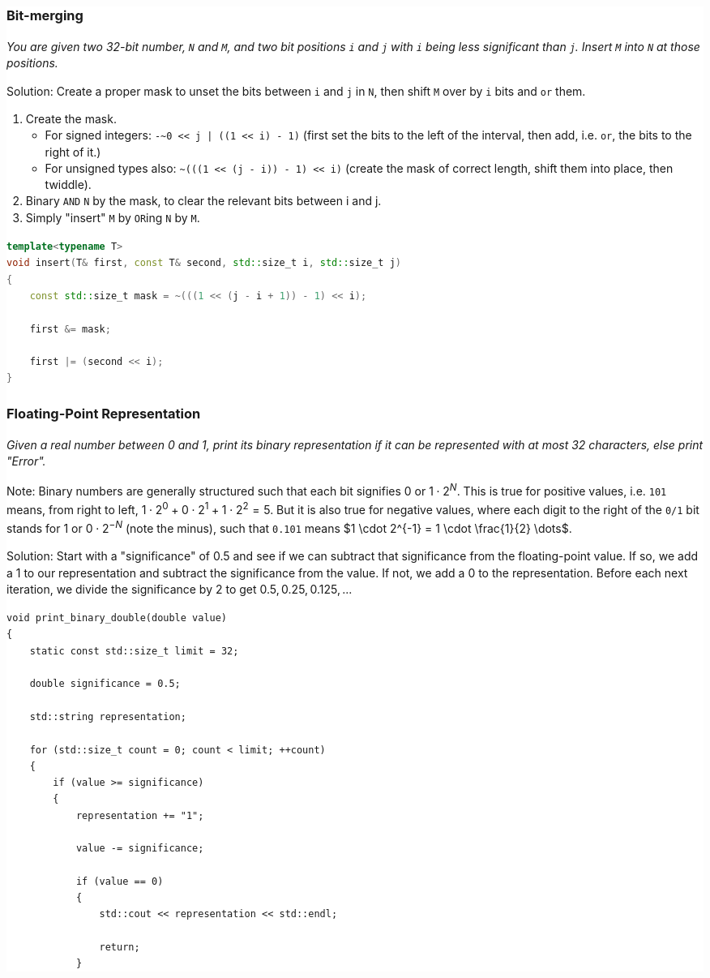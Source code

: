 ### Bit-merging

*You are given two 32-bit number, `N` and `M`, and two bit positions `i` and `j` with `i` being less significant than `j`. Insert `M` into `N` at those positions.*

Solution: Create a proper mask to unset the bits between `i` and `j` in `N`, then shift `M` over by `i` bits and `or` them.

1. Create the mask.
    + For signed integers: `-~0 << j | ((1 << i) - 1)` (first set the bits to the left of the interval, then add, i.e. `or`, the bits to the right of it.)
    + For unsigned types also: `~(((1 << (j - i)) - 1) << i)` (create the mask of correct length, shift them into place, then twiddle).
2. Binary `AND` `N` by the mask, to clear the relevant bits between i and j.
3. Simply "insert" `M` by `OR`ing `N` by `M`.

```C++
template<typename T>
void insert(T& first, const T& second, std::size_t i, std::size_t j)
{
	const std::size_t mask = ~(((1 << (j - i + 1)) - 1) << i);

	first &= mask;

	first |= (second << i);
}
```

### Floating-Point Representation

*Given a real number between 0 and 1, print its binary representation if it can be represented with at most 32 characters, else print "Error".*

Note: Binary numbers are generally structured such that each bit signifies $0 \text{ or } 1 \cdot 2^N$. This is true for positive values, i.e. `101` means, from right to left, $1 \cdot 2^0 + 0 \cdot 2^1 + 1 \cdot 2^2 = 5$. But it is also true for negative values, where each digit to the right of the `0/1` bit stands for $1 \text{ or } 0 \cdot 2^{-N}$ (note the minus), such that `0.101` means $1 \cdot 2^{-1} = 1 \cdot \frac{1}{2} \dots$.

Solution: Start with a "significance" of $0.5$ and see if we can subtract that significance from the floating-point value. If so, we add a 1 to our representation and subtract the significance from the value. If not, we add a 0 to the representation. Before each next iteration, we divide the significance by 2 to get $0.5, 0.25, 0.125, ...$

```C+++
void print_binary_double(double value)
{
	static const std::size_t limit = 32;

	double significance = 0.5;

	std::string representation;

	for (std::size_t count = 0; count < limit; ++count)
	{
		if (value >= significance)
		{
			representation += "1";

			value -= significance;

			if (value == 0)
			{
				std::cout << representation << std::endl;

				return;
			}
```